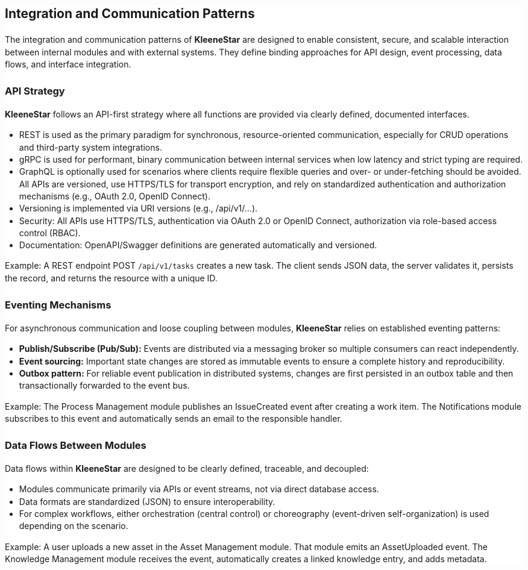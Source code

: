 ## Integration and Communication Patterns

The integration and communication patterns of **KleeneStar** are designed to enable consistent, secure, and scalable interaction between internal modules and with external systems. They define binding approaches for API design, event processing, data flows, and interface integration.

### API Strategy

**KleeneStar** follows an API-first strategy where all functions are provided via clearly defined, documented interfaces.

- REST is used as the primary paradigm for synchronous, resource-oriented communication, especially for CRUD operations and third-party system integrations.
- gRPC is used for performant, binary communication between internal services when low latency and strict typing are required.
- GraphQL is optionally used for scenarios where clients require flexible queries and over- or under-fetching should be avoided. All APIs are versioned, use HTTPS/TLS for transport encryption, and rely on standardized authentication and authorization mechanisms (e.g., OAuth 2.0, OpenID Connect).
- Versioning is implemented via URI versions (e.g., /api/v1/...).
- Security: All APIs use HTTPS/TLS, authentication via OAuth 2.0 or OpenID Connect, authorization via role-based access control (RBAC).
- Documentation: OpenAPI/Swagger definitions are generated automatically and versioned.

Example: A REST endpoint POST `/api/v1/tasks` creates a new task. The client sends JSON data, the server validates it, persists the record, and returns the resource with a unique ID.

### Eventing Mechanisms

For asynchronous communication and loose coupling between modules, **KleeneStar** relies on established eventing patterns:

- **Publish/Subscribe (Pub/Sub):** Events are distributed via a messaging broker so multiple consumers can react independently.
- **Event sourcing:** Important state changes are stored as immutable events to ensure a complete history and reproducibility.
- **Outbox pattern:** For reliable event publication in distributed systems, changes are first persisted in an outbox table and then transactionally forwarded to the event bus.

Example: The Process Management module publishes an IssueCreated event after creating a work item. The Notifications module subscribes to this event and automatically sends an email to the responsible handler.

### Data Flows Between Modules

Data flows within **KleeneStar** are designed to be clearly defined, traceable, and decoupled:

- Modules communicate primarily via APIs or event streams, not via direct database access.
- Data formats are standardized (JSON) to ensure interoperability.
- For complex workflows, either orchestration (central control) or choreography (event-driven self-organization) is used depending on the scenario.

Example: A user uploads a new asset in the Asset Management module. That module emits an AssetUploaded event. The Knowledge Management module receives the event, automatically creates a linked knowledge entry, and adds metadata.
